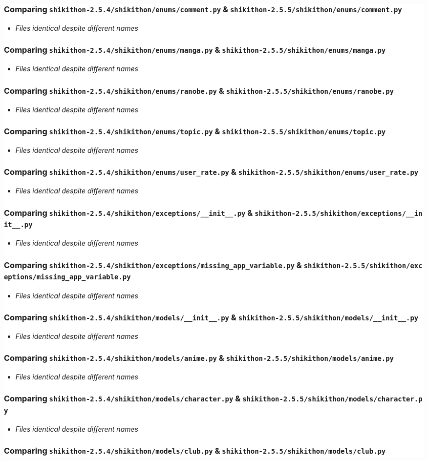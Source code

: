 ### Comparing `shikithon-2.5.4/shikithon/enums/comment.py` & `shikithon-2.5.5/shikithon/enums/comment.py`

 * *Files identical despite different names*

### Comparing `shikithon-2.5.4/shikithon/enums/manga.py` & `shikithon-2.5.5/shikithon/enums/manga.py`

 * *Files identical despite different names*

### Comparing `shikithon-2.5.4/shikithon/enums/ranobe.py` & `shikithon-2.5.5/shikithon/enums/ranobe.py`

 * *Files identical despite different names*

### Comparing `shikithon-2.5.4/shikithon/enums/topic.py` & `shikithon-2.5.5/shikithon/enums/topic.py`

 * *Files identical despite different names*

### Comparing `shikithon-2.5.4/shikithon/enums/user_rate.py` & `shikithon-2.5.5/shikithon/enums/user_rate.py`

 * *Files identical despite different names*

### Comparing `shikithon-2.5.4/shikithon/exceptions/__init__.py` & `shikithon-2.5.5/shikithon/exceptions/__init__.py`

 * *Files identical despite different names*

### Comparing `shikithon-2.5.4/shikithon/exceptions/missing_app_variable.py` & `shikithon-2.5.5/shikithon/exceptions/missing_app_variable.py`

 * *Files identical despite different names*

### Comparing `shikithon-2.5.4/shikithon/models/__init__.py` & `shikithon-2.5.5/shikithon/models/__init__.py`

 * *Files identical despite different names*

### Comparing `shikithon-2.5.4/shikithon/models/anime.py` & `shikithon-2.5.5/shikithon/models/anime.py`

 * *Files identical despite different names*

### Comparing `shikithon-2.5.4/shikithon/models/character.py` & `shikithon-2.5.5/shikithon/models/character.py`

 * *Files identical despite different names*

### Comparing `shikithon-2.5.4/shikithon/models/club.py` & `shikithon-2.5.5/shikithon/models/club.py`
